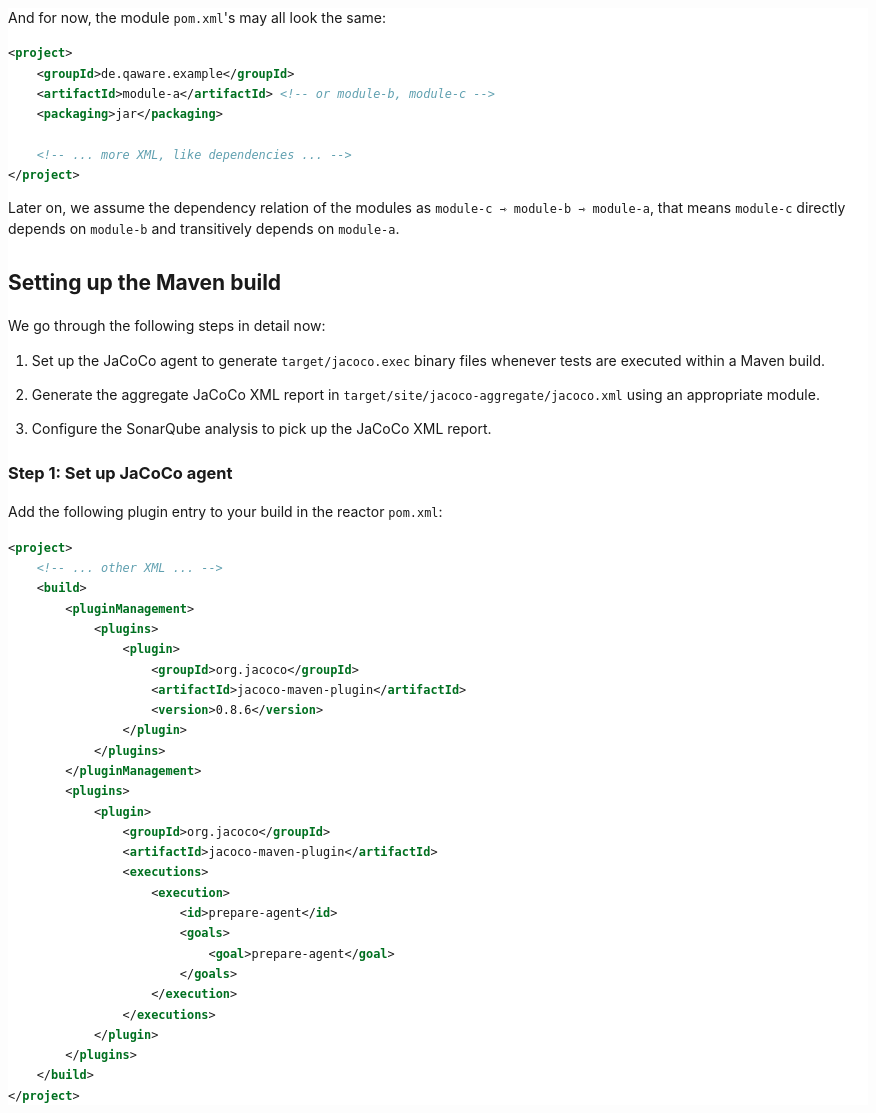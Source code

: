 ```xml
```

And for now, the module `pom.xml`'s may all look the same:

```xml
<project>
    <groupId>de.qaware.example</groupId>
    <artifactId>module-a</artifactId> <!-- or module-b, module-c -->
    <packaging>jar</packaging>

    <!-- ... more XML, like dependencies ... -->
</project>
```

Later on, we assume the dependency relation of the modules as `module-c ⇾ module-b ⇾ module-a`, that means `module-c`
directly depends on `module-b` and transitively depends on `module-a`.

## Setting up the Maven build

We go through the following steps in detail now:

1. Set up the JaCoCo agent to generate `target/jacoco.exec`
   binary files whenever tests are executed within a Maven build.

1. Generate the aggregate JaCoCo XML report in `target/site/jacoco-aggregate/jacoco.xml` using an appropriate module.

1. Configure the SonarQube analysis to pick up the JaCoCo XML report.

### Step 1: Set up JaCoCo agent

Add the following plugin entry to your build in the reactor `pom.xml`:

```xml
<project>
    <!-- ... other XML ... -->
    <build>
        <pluginManagement>
            <plugins>
                <plugin>
                    <groupId>org.jacoco</groupId>
                    <artifactId>jacoco-maven-plugin</artifactId>
                    <version>0.8.6</version>
                </plugin>
            </plugins>
        </pluginManagement>
        <plugins>
            <plugin>
                <groupId>org.jacoco</groupId>
                <artifactId>jacoco-maven-plugin</artifactId>
                <executions>
                    <execution>
                        <id>prepare-agent</id>
                        <goals>
                            <goal>prepare-agent</goal>
                        </goals>
                    </execution>
                </executions>
            </plugin>
        </plugins>
    </build>
</project>
```
